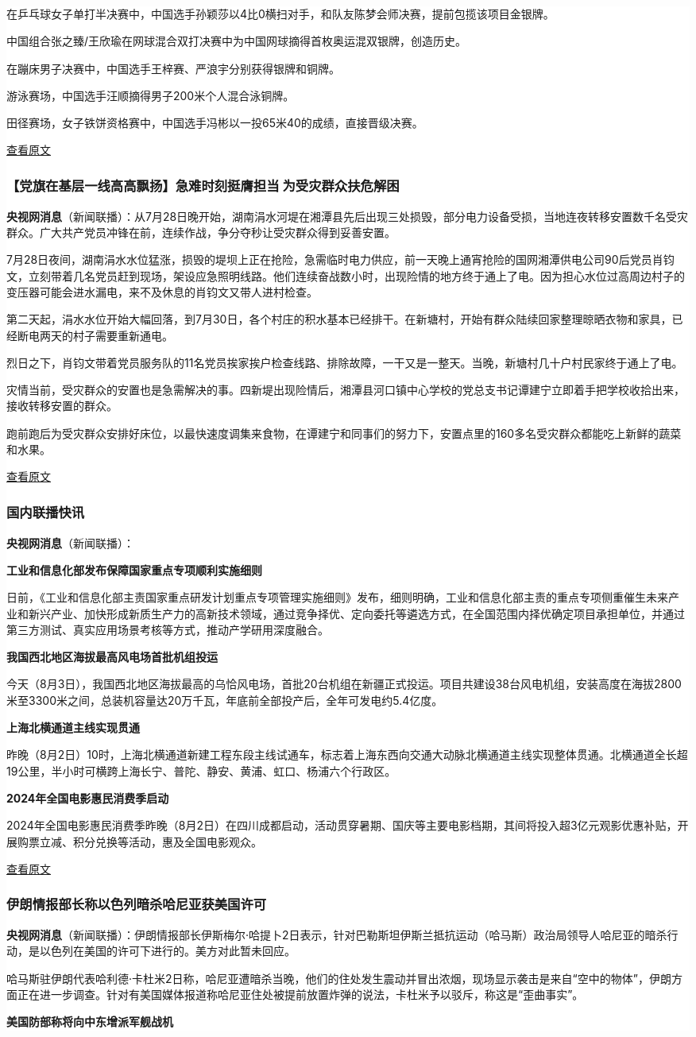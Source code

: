 在乒乓球女子单打半决赛中，中国选手孙颖莎以4比0横扫对手，和队友陈梦会师决赛，提前包揽该项目金银牌。

中国组合张之臻/王欣瑜在网球混合双打决赛中为中国网球摘得首枚奥运混双银牌，创造历史。

在蹦床男子决赛中，中国选手王梓赛、严浪宇分别获得银牌和铜牌。

游泳赛场，中国选手汪顺摘得男子200米个人混合泳铜牌。

田径赛场，女子铁饼资格赛中，中国选手冯彬以一投65米40的成绩，直接晋级决赛。

[查看原文](https://tv.cctv.com/2024/08/03/VIDEfl2YqD4wgPnumPIkYbVC240803.shtml)

### 【党旗在基层一线高高飘扬】急难时刻挺膺担当 为受灾群众扶危解困

**央视网消息**（新闻联播）：从7月28日晚开始，湖南涓水河堤在湘潭县先后出现三处损毁，部分电力设备受损，当地连夜转移安置数千名受灾群众。广大共产党员冲锋在前，连续作战，争分夺秒让受灾群众得到妥善安置。

7月28日夜间，湖南涓水水位猛涨，损毁的堤坝上正在抢险，急需临时电力供应，前一天晚上通宵抢险的国网湘潭供电公司90后党员肖钧文，立刻带着几名党员赶到现场，架设应急照明线路。他们连续奋战数小时，出现险情的地方终于通上了电。因为担心水位过高周边村子的变压器可能会进水漏电，来不及休息的肖钧文又带人进村检查。

第二天起，涓水水位开始大幅回落，到7月30日，各个村庄的积水基本已经排干。在新塘村，开始有群众陆续回家整理晾晒衣物和家具，已经断电两天的村子需要重新通电。

烈日之下，肖钧文带着党员服务队的11名党员挨家挨户检查线路、排除故障，一干又是一整天。当晚，新塘村几十户村民家终于通上了电。

灾情当前，受灾群众的安置也是急需解决的事。四新堤出现险情后，湘潭县河口镇中心学校的党总支书记谭建宁立即着手把学校收拾出来，接收转移安置的群众。

跑前跑后为受灾群众安排好床位，以最快速度调集来食物，在谭建宁和同事们的努力下，安置点里的160多名受灾群众都能吃上新鲜的蔬菜和水果。

[查看原文](https://tv.cctv.com/2024/08/03/VIDElnPuXxAMZrwWCSQwo14T240803.shtml)

### 国内联播快讯

**央视网消息**（新闻联播）：

**工业和信息化部发布保障国家重点专项顺利实施细则**

日前，《工业和信息化部主责国家重点研发计划重点专项管理实施细则》发布，细则明确，工业和信息化部主责的重点专项侧重催生未来产业和新兴产业、加快形成新质生产力的高新技术领域，通过竞争择优、定向委托等遴选方式，在全国范围内择优确定项目承担单位，并通过第三方测试、真实应用场景考核等方式，推动产学研用深度融合。

**我国西北地区海拔最高风电场首批机组投运**

今天（8月3日），我国西北地区海拔最高的乌恰风电场，首批20台机组在新疆正式投运。项目共建设38台风电机组，安装高度在海拔2800米至3300米之间，总装机容量达20万千瓦，年底前全部投产后，全年可发电约5.4亿度。

**上海北横通道主线实现贯通**

昨晚（8月2日）10时，上海北横通道新建工程东段主线试通车，标志着上海东西向交通大动脉北横通道主线实现整体贯通。北横通道全长超19公里，半小时可横跨上海长宁、普陀、静安、黄浦、虹口、杨浦六个行政区。

**2024年全国电影惠民消费季启动**

2024年全国电影惠民消费季昨晚（8月2日）在四川成都启动，活动贯穿暑期、国庆等主要电影档期，其间将投入超3亿元观影优惠补贴，开展购票立减、积分兑换等活动，惠及全国电影观众。

[查看原文](https://tv.cctv.com/2024/08/03/VIDEL23uEKjtq0e7FKBB8FKa240803.shtml)

### 伊朗情报部长称以色列暗杀哈尼亚获美国许可

**央视网消息**（新闻联播）：伊朗情报部长伊斯梅尔·哈提卜2日表示，针对巴勒斯坦伊斯兰抵抗运动（哈马斯）政治局领导人哈尼亚的暗杀行动，是以色列在美国的许可下进行的。美方对此暂未回应。

哈马斯驻伊朗代表哈利德·卡杜米2日称，哈尼亚遭暗杀当晚，他们的住处发生震动并冒出浓烟，现场显示袭击是来自“空中的物体”，伊朗方面正在进一步调查。针对有美国媒体报道称哈尼亚住处被提前放置炸弹的说法，卡杜米予以驳斥，称这是“歪曲事实”。

**美国防部称将向中东增派军舰战机**
